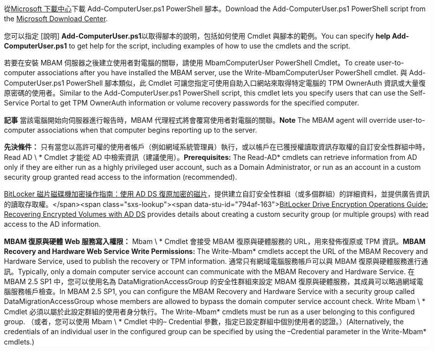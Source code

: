 <span data-ttu-id="794af-157">從[Microsoft 下載中心](https://go.microsoft.com/fwlink/?LinkId=613122)下載 Add-ComputerUser.ps1 PowerShell 腳本。</span><span class="sxs-lookup"><span data-stu-id="794af-157">Download the Add-ComputerUser.ps1 PowerShell script from the [Microsoft Download Center](https://go.microsoft.com/fwlink/?LinkId=613122).</span></span>

<span data-ttu-id="794af-158">您可以指定 [說明] **Add-ComputerUser.ps1**以取得腳本的說明，包括如何使用 Cmdlet 與腳本的範例。</span><span class="sxs-lookup"><span data-stu-id="794af-158">You can specify **help Add-ComputerUser.ps1** to get help for the script, including examples of how to use the cmdlets and the script.</span></span>

<span data-ttu-id="794af-159">若要在安裝 MBAM 伺服器之後建立使用者對電腦的關聯，請使用 MbamComputerUser PowerShell Cmdlet。</span><span class="sxs-lookup"><span data-stu-id="794af-159">To create user-to-computer associations after you have installed the MBAM server, use the Write-MbamComputerUser PowerShell cmdlet.</span></span> <span data-ttu-id="794af-160">與 Add-ComputerUser.ps1 PowerShell 腳本類似，此 Cmdlet 可讓您指定可使用自助入口網站來取得特定電腦的 TPM OwnerAuth 資訊或大量復原密碼的使用者。</span><span class="sxs-lookup"><span data-stu-id="794af-160">Similar to the Add-ComputerUser.ps1 PowerShell script, this cmdlet lets you specify users that can use the Self-Service Portal to get TPM OwnerAuth information or volume recovery passwords for the specified computer.</span></span>

<span data-ttu-id="794af-161">**記事** 當該電腦開始向伺服器進行報告時，MBAM 代理程式將會覆寫使用者對電腦的關聯。</span><span class="sxs-lookup"><span data-stu-id="794af-161">**Note** The MBAM agent will override user-to-computer associations when that computer begins reporting up to the server.</span></span>

 

<span data-ttu-id="794af-162">**先決條件：** 只有當您以高許可權的使用者帳戶（例如網域系統管理員）執行，或以帳戶在已獲授權讀取資訊存取權的自訂安全性群組中時，Read AD \ \* Cmdlet 才能從 AD 中檢索資訊（建議使用）。</span><span class="sxs-lookup"><span data-stu-id="794af-162">**Prerequisites:** The Read-AD\* cmdlets can retrieve information from AD only if they are either run as a highly privileged user account, such as a Domain Administrator, or run as an account in a custom security group granted read access to the information (recommended).</span></span>

<span data-ttu-id="794af-163">[BitLocker 磁片磁碟機加密操作指南：使用 AD DS 復原加密的磁片](https://technet.microsoft.com/library/cc771778(WS.10).aspx)，提供建立自訂安全性群組（或多個群組）的詳細資料，並提供廣告資訊的讀取存取權。</span><span class="sxs-lookup"><span data-stu-id="794af-163">[BitLocker Drive Encryption Operations Guide: Recovering Encrypted Volumes with AD DS](https://technet.microsoft.com/library/cc771778(WS.10).aspx) provides details about creating a custom security group (or multiple groups) with read access to the AD information.</span></span>

<span data-ttu-id="794af-164">**MBAM 復原與硬體 Web 服務寫入權限：** Mbam \ \* Cmdlet 會接受 MBAM 復原與硬體服務的 URL，用來發佈復原或 TPM 資訊。</span><span class="sxs-lookup"><span data-stu-id="794af-164">**MBAM Recovery and Hardware Web Service Write Permissions:** The Write-Mbam\* cmdlets accept the URL of the MBAM Recovery and Hardware Service, used to publish the recovery or TPM information.</span></span> <span data-ttu-id="794af-165">通常只有網域電腦服務帳戶可以與 MBAM 復原與硬體服務進行通訊。</span><span class="sxs-lookup"><span data-stu-id="794af-165">Typically, only a domain computer service account can communicate with the MBAM Recovery and Hardware Service.</span></span> <span data-ttu-id="794af-166">在 MBAM 2.5 SP1 中，您可以使用名為 DataMigrationAccessGroup 的安全性群組來設定 MBAM 復原與硬體服務，其成員可以略過網域電腦服務帳戶檢查。</span><span class="sxs-lookup"><span data-stu-id="794af-166">In MBAM 2.5 SP1, you can configure the MBAM Recovery and Hardware Service with a security group called DataMigrationAccessGroup whose members are allowed to bypass the domain computer service account check.</span></span> <span data-ttu-id="794af-167">Write Mbam \ \* Cmdlet 必須以屬於此設定群組的使用者身分執行。</span><span class="sxs-lookup"><span data-stu-id="794af-167">The Write-Mbam\* cmdlets must be run as a user belonging to this configured group.</span></span> <span data-ttu-id="794af-168">（或者，您可以使用 Mbam \ \* Cmdlet 中的– Credential 參數，指定已設定群組中個別使用者的認證。）</span><span class="sxs-lookup"><span data-stu-id="794af-168">(Alternatively, the credentials of an individual user in the configured group can be specified by using the –Credential parameter in the Write-Mbam\* cmdlets.)</span></span>
